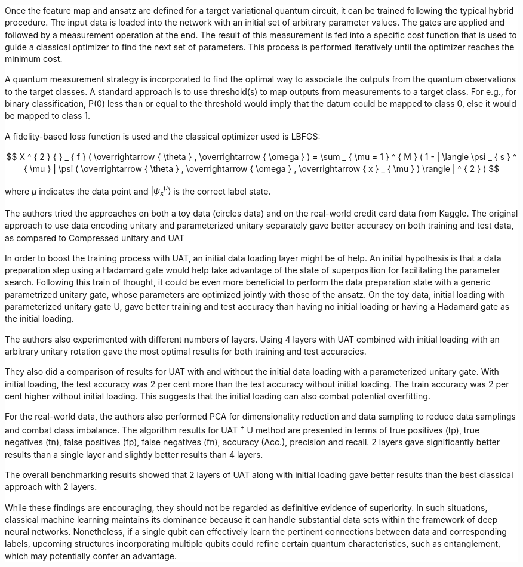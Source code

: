Once the feature map and ansatz are defined for a target variational quantum circuit, it can be trained following the typical hybrid procedure. The input data is loaded into the network with an initial set of arbitrary parameter values. The gates are applied and followed by a measurement operation at the end. The result of this measurement is fed into a specific cost function that is used to guide a classical optimizer to find the next set of parameters. This process is performed iteratively until the optimizer reaches the minimum cost.  

A quantum measurement strategy is incorporated to find the optimal way to associate the outputs from the quantum observations to the target classes. A standard approach is to use threshold(s) to map outputs from measurements to a target class. For e.g., for binary classification, $\mathrm { P } ( 0 )$ less than or equal to the threshold would imply that the datum could be mapped to class 0, else it would be mapped to class 1.  

A fidelity-based loss function is used and the classical optimizer used is LBFGS:  

$$
X ^ { 2 } { } _ { f } ( \overrightarrow { \theta } , \overrightarrow { \omega } ) = \sum _ { \mu = 1 } ^ { M } ( 1 - | \langle \psi _ { s } ^ { \mu } | \psi ( \overrightarrow { \theta } , \overrightarrow { \omega } , \overrightarrow { x } _ { \mu } ) \rangle | ^ { 2 } )
$$  

where $\mu$ indicates the data point and $| \psi _ { s } ^ { \mu } \rangle$ is the correct label state.  

The authors tried the approaches on both a toy data (circles data) and on the real-world credit card data from Kaggle. The original approach to use data encoding unitary and parameterized unitary separately gave better accuracy on both training and test data, as compared to Compressed unitary and UAT  

In order to boost the training process with UAT, an initial data loading layer might be of help. An initial hypothesis is that a data preparation step using a Hadamard gate would help take advantage of the state of superposition for facilitating the parameter search. Following this train of thought, it could be even more beneficial to perform the data preparation state with a generic parametrized unitary gate, whose parameters are optimized jointly with those of the ansatz. On the toy data, initial loading with parameterized unitary gate U, gave better training and test accuracy than having no initial loading or having a Hadamard gate as the initial loading.  

The authors also experimented with different numbers of layers. Using 4 layers with UAT combined with initial loading with an arbitrary unitary rotation gave the most optimal results for both training and test accuracies.  

They also did a comparison of results for UAT with and without the initial data loading with a parameterized unitary gate. With initial loading, the test accuracy was 2 per cent more than the test accuracy without initial loading. The train accuracy was 2 per cent higher without initial loading. This suggests that the initial loading can also combat potential overfitting.  

For the real-world data, the authors also performed PCA for dimensionality reduction and data sampling to reduce data samplings and combat class imbalance. The algorithm results for UAT $^ +$ U method are presented in terms of true positives (tp), true negatives (tn), false positives (fp), false negatives (fn), accuracy (Acc.), precision and recall. 2 layers gave significantly better results than a single layer and slightly better results than 4 layers.  

The overall benchmarking results showed that 2 layers of UAT along with initial loading gave better results than the best classical approach with 2 layers.  

While these findings are encouraging, they should not be regarded as definitive evidence of superiority. In such situations, classical machine learning maintains its dominance because it can handle substantial data sets within the framework of deep neural networks. Nonetheless, if a single qubit can effectively learn the pertinent connections between data and corresponding labels, upcoming structures incorporating multiple qubits could refine certain quantum characteristics, such as entanglement, which may potentially confer an advantage.  
